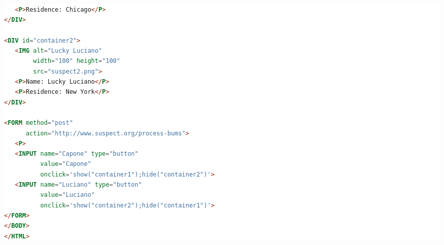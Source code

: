 ```html
   <P>Residence: Chicago</P>
</DIV>

<DIV id="container2">
   <IMG alt="Lucky Luciano" 
        width="100" height="100" 
        src="suspect2.png">
   <P>Name: Lucky Luciano</P>
   <P>Residence: New York</P>
</DIV>

<FORM method="post" 
      action="http://www.suspect.org/process-bums">
   <P>
   <INPUT name="Capone" type="button" 
          value="Capone" 
          onclick='show("container1");hide("container2")'>
   <INPUT name="Luciano" type="button" 
          value="Luciano" 
          onclick='show("container2");hide("container1")'>
</FORM>
</BODY>
</HTML>
```